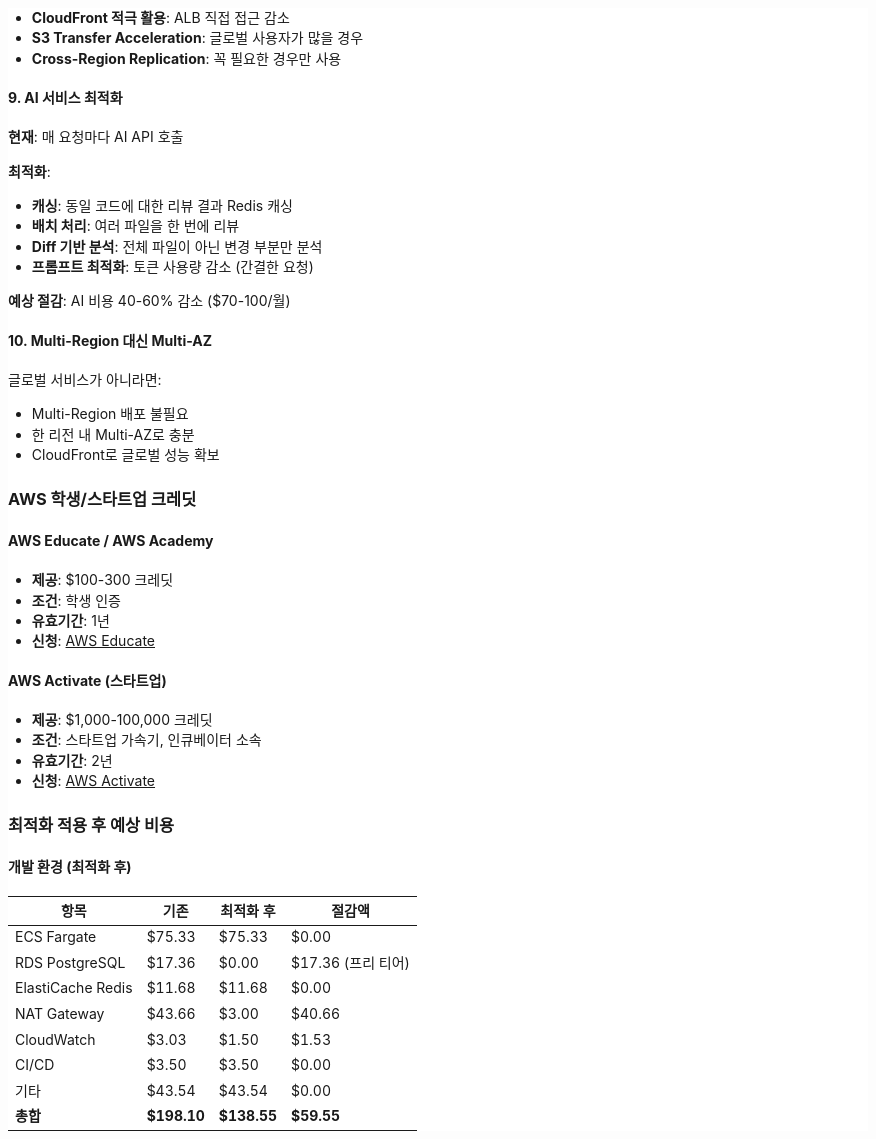 - **CloudFront 적극 활용**: ALB 직접 접근 감소
- **S3 Transfer Acceleration**: 글로벌 사용자가 많을 경우
- **Cross-Region Replication**: 꼭 필요한 경우만 사용

#### 9. AI 서비스 최적화

**현재**: 매 요청마다 AI API 호출

**최적화**:

- **캐싱**: 동일 코드에 대한 리뷰 결과 Redis 캐싱
- **배치 처리**: 여러 파일을 한 번에 리뷰
- **Diff 기반 분석**: 전체 파일이 아닌 변경 부분만 분석
- **프롬프트 최적화**: 토큰 사용량 감소 (간결한 요청)

**예상 절감**: AI 비용 40-60% 감소 ($70-100/월)

#### 10. Multi-Region 대신 Multi-AZ

글로벌 서비스가 아니라면:

- Multi-Region 배포 불필요
- 한 리전 내 Multi-AZ로 충분
- CloudFront로 글로벌 성능 확보

### AWS 학생/스타트업 크레딧

#### AWS Educate / AWS Academy

- **제공**: $100-300 크레딧
- **조건**: 학생 인증
- **유효기간**: 1년
- **신청**: [AWS Educate](https://aws.amazon.com/education/awseducate/)

#### AWS Activate (스타트업)

- **제공**: $1,000-100,000 크레딧
- **조건**: 스타트업 가속기, 인큐베이터 소속
- **유효기간**: 2년
- **신청**: [AWS Activate](https://aws.amazon.com/activate/)

### 최적화 적용 후 예상 비용

#### 개발 환경 (최적화 후)

| 항목              | 기존        | 최적화 후   | 절감액             |
| ----------------- | ----------- | ----------- | ------------------ |
| ECS Fargate       | $75.33      | $75.33      | $0.00              |
| RDS PostgreSQL    | $17.36      | $0.00       | $17.36 (프리 티어) |
| ElastiCache Redis | $11.68      | $11.68      | $0.00              |
| NAT Gateway       | $43.66      | $3.00       | $40.66             |
| CloudWatch        | $3.03       | $1.50       | $1.53              |
| CI/CD             | $3.50       | $3.50       | $0.00              |
| 기타              | $43.54      | $43.54      | $0.00              |
| **총합**          | **$198.10** | **$138.55** | **$59.55**         |

